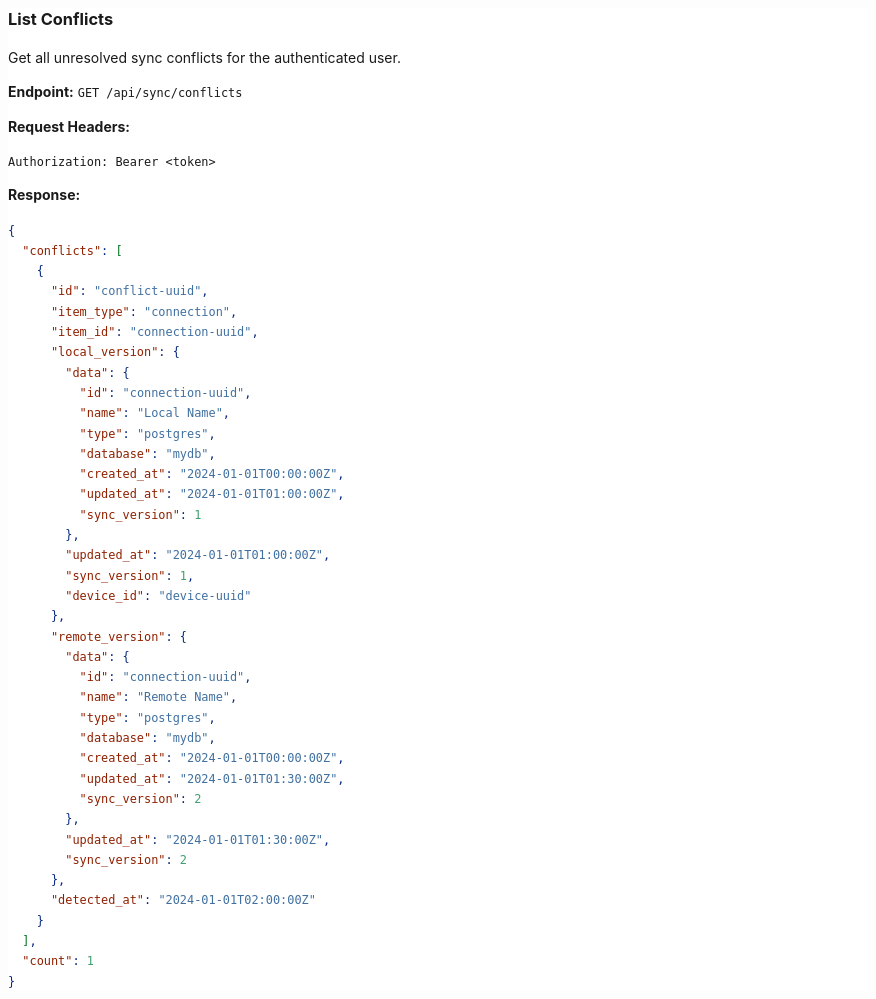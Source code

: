 
### List Conflicts

Get all unresolved sync conflicts for the authenticated user.

**Endpoint:** `GET /api/sync/conflicts`

**Request Headers:**
```
Authorization: Bearer <token>
```

**Response:**
```json
{
  "conflicts": [
    {
      "id": "conflict-uuid",
      "item_type": "connection",
      "item_id": "connection-uuid",
      "local_version": {
        "data": {
          "id": "connection-uuid",
          "name": "Local Name",
          "type": "postgres",
          "database": "mydb",
          "created_at": "2024-01-01T00:00:00Z",
          "updated_at": "2024-01-01T01:00:00Z",
          "sync_version": 1
        },
        "updated_at": "2024-01-01T01:00:00Z",
        "sync_version": 1,
        "device_id": "device-uuid"
      },
      "remote_version": {
        "data": {
          "id": "connection-uuid",
          "name": "Remote Name",
          "type": "postgres",
          "database": "mydb",
          "created_at": "2024-01-01T00:00:00Z",
          "updated_at": "2024-01-01T01:30:00Z",
          "sync_version": 2
        },
        "updated_at": "2024-01-01T01:30:00Z",
        "sync_version": 2
      },
      "detected_at": "2024-01-01T02:00:00Z"
    }
  ],
  "count": 1
}
```
